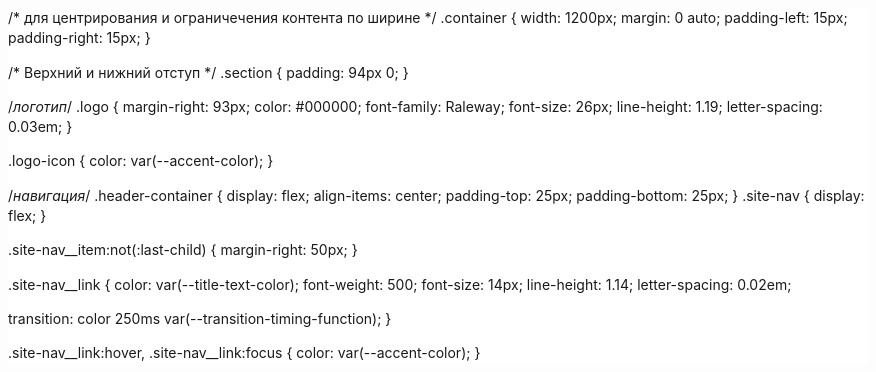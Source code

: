 /* для центрирования и ограничечения контента по ширине */
.container {
  width: 1200px;
  margin: 0 auto;
  padding-left: 15px;
  padding-right: 15px;
}

/* Верхний и нижний отступ */
.section {
  padding: 94px 0;
}

/*логотип*/
.logo {
  margin-right: 93px;
  color: #000000;
  font-family: Raleway;
  font-size: 26px;
  line-height: 1.19;
  letter-spacing: 0.03em;
}

.logo-icon {
  color: var(--accent-color);
}

/*навигация*/
.header-container {
  display: flex;
  align-items: center;
  padding-top: 25px;
  padding-bottom: 25px;
}
.site-nav {
  display: flex;
}

.site-nav__item:not(:last-child) {
  margin-right: 50px;
}

.site-nav__link {
  color: var(--title-text-color);
  font-weight: 500;
  font-size: 14px;
  line-height: 1.14;
  letter-spacing: 0.02em;

   transition: color 250ms var(--transition-timing-function);
}

.site-nav__link:hover,
.site-nav__link:focus {
  color: var(--accent-color);
}
